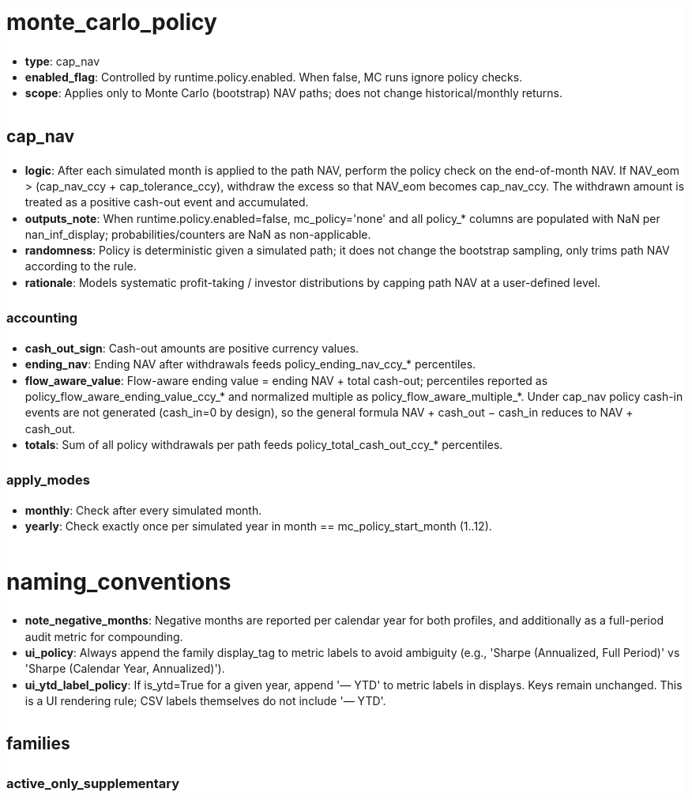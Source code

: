 
# monte_carlo_policy


- **type**: cap_nav
- **enabled_flag**: Controlled by runtime.policy.enabled. When false, MC runs ignore policy checks.
- **scope**: Applies only to Monte Carlo (bootstrap) NAV paths; does not change historical/monthly returns.

## cap_nav

- **logic**: After each simulated month is applied to the path NAV, perform the policy check on the end-of-month NAV. If NAV_eom > (cap_nav_ccy + cap_tolerance_ccy), withdraw the excess so that NAV_eom becomes cap_nav_ccy. The withdrawn amount is treated as a positive cash-out event and accumulated.
- **outputs_note**: When runtime.policy.enabled=false, mc_policy='none' and all policy_* columns are populated with NaN per nan_inf_display; probabilities/counters are NaN as non-applicable.
- **randomness**: Policy is deterministic given a simulated path; it does not change the bootstrap sampling, only trims path NAV according to the rule.
- **rationale**: Models systematic profit-taking / investor distributions by capping path NAV at a user-defined level.

### accounting

- **cash_out_sign**: Cash-out amounts are positive currency values.
- **ending_nav**: Ending NAV after withdrawals feeds policy_ending_nav_ccy_* percentiles.
- **flow_aware_value**: Flow-aware ending value = ending NAV + total cash-out; percentiles reported as policy_flow_aware_ending_value_ccy_* and normalized multiple as policy_flow_aware_multiple_*. Under cap_nav policy cash-in events are not generated (cash_in=0 by design), so the general formula NAV + cash_out − cash_in reduces to NAV + cash_out.
- **totals**: Sum of all policy withdrawals per path feeds policy_total_cash_out_ccy_* percentiles.

### apply_modes

- **monthly**: Check after every simulated month.
- **yearly**: Check exactly once per simulated year in month == mc_policy_start_month (1..12).


# naming_conventions


- **note_negative_months**: Negative months are reported per calendar year for both profiles, and additionally as a full-period audit metric for compounding.
- **ui_policy**: Always append the family display_tag to metric labels to avoid ambiguity (e.g., 'Sharpe (Annualized, Full Period)' vs 'Sharpe (Calendar Year, Annualized)').
- **ui_ytd_label_policy**: If is_ytd=True for a given year, append '— YTD' to metric labels in displays. Keys remain unchanged. This is a UI rendering rule; CSV labels themselves do not include '— YTD'.

## families
### active_only_supplementary
